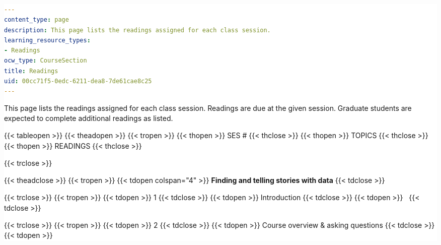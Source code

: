 ```yaml
---
content_type: page
description: This page lists the readings assigned for each class session.
learning_resource_types:
- Readings
ocw_type: CourseSection
title: Readings
uid: 00cc71f5-0edc-6211-dea8-7de61cae8c25
---
```


This page lists the readings assigned for each class session. Readings are due at the given session. Graduate students are expected to complete additional readings as listed.

{{< tableopen >}}
{{< theadopen >}}
{{< tropen >}}
{{< thopen >}}
SES #
{{< thclose >}}
{{< thopen >}}
TOPICS
{{< thclose >}}
{{< thopen >}}
READINGS
{{< thclose >}}

{{< trclose >}}

{{< theadclose >}}
{{< tropen >}}
{{< tdopen colspan="4" >}}
**Finding and telling stories with data**
{{< tdclose >}}

{{< trclose >}}
{{< tropen >}}
{{< tdopen >}}
1
{{< tdclose >}}
{{< tdopen >}}
Introduction
{{< tdclose >}}
{{< tdopen >}}
 
{{< tdclose >}}

{{< trclose >}}
{{< tropen >}}
{{< tdopen >}}
2
{{< tdclose >}}
{{< tdopen >}}
Course overview & asking questions
{{< tdclose >}}
{{< tdopen >}}
 